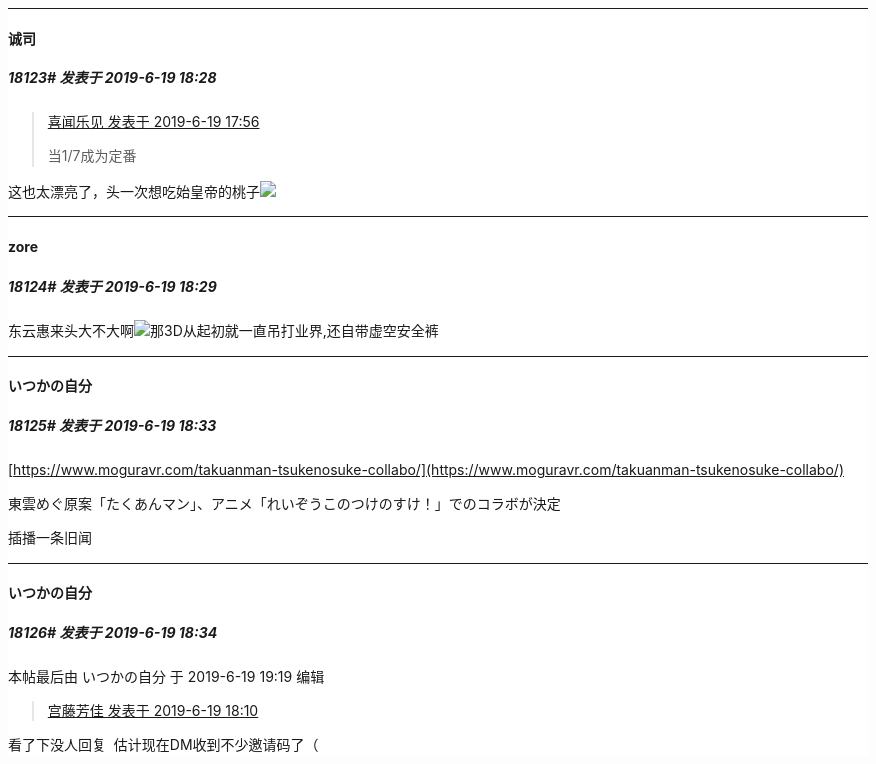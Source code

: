 -----

####  诚司  
##### 18123#       发表于 2019-6-19 18:28



<blockquote><a href="httphttps://bbs.saraba1st.com/2b/forum.php?mod=redirect&amp;goto=findpost&amp;pid=44194089&amp;ptid=1823171" target="_blank">喜闻乐见 发表于 2019-6-19 17:56</a>

当1/7成为定番</blockquote>
这也太漂亮了，头一次想吃始皇帝的桃子<img src="https://static.saraba1st.com/image/smiley/face2017/162.png" referrerpolicy="no-referrer">







-----

####  zore  
##### 18124#       发表于 2019-6-19 18:29




东云惠来头大不大啊<img src="https://static.saraba1st.com/image/smiley/face2017/037.png" referrerpolicy="no-referrer">那3D从起初就一直吊打业界,还自带虚空安全裤







-----

####  いつかの自分  
##### 18125#       发表于 2019-6-19 18:33



[https://www.moguravr.com/takuanman-tsukenosuke-collabo/](https://www.moguravr.com/takuanman-tsukenosuke-collabo/)

東雲めぐ原案「たくあんマン」、アニメ「れいぞうこのつけのすけ！」でのコラボが決定


插播一条旧闻







-----

####  いつかの自分  
##### 18126#       发表于 2019-6-19 18:34



 本帖最后由 いつかの自分 于 2019-6-19 19:19 编辑 
<blockquote><a href="httphttps://bbs.saraba1st.com/2b/forum.php?mod=redirect&amp;goto=findpost&amp;pid=44194294&amp;ptid=1823171" target="_blank">宫藤芳佳 发表于 2019-6-19 18:10</a></blockquote>
看了下没人回复  估计现在DM收到不少邀请码了（
